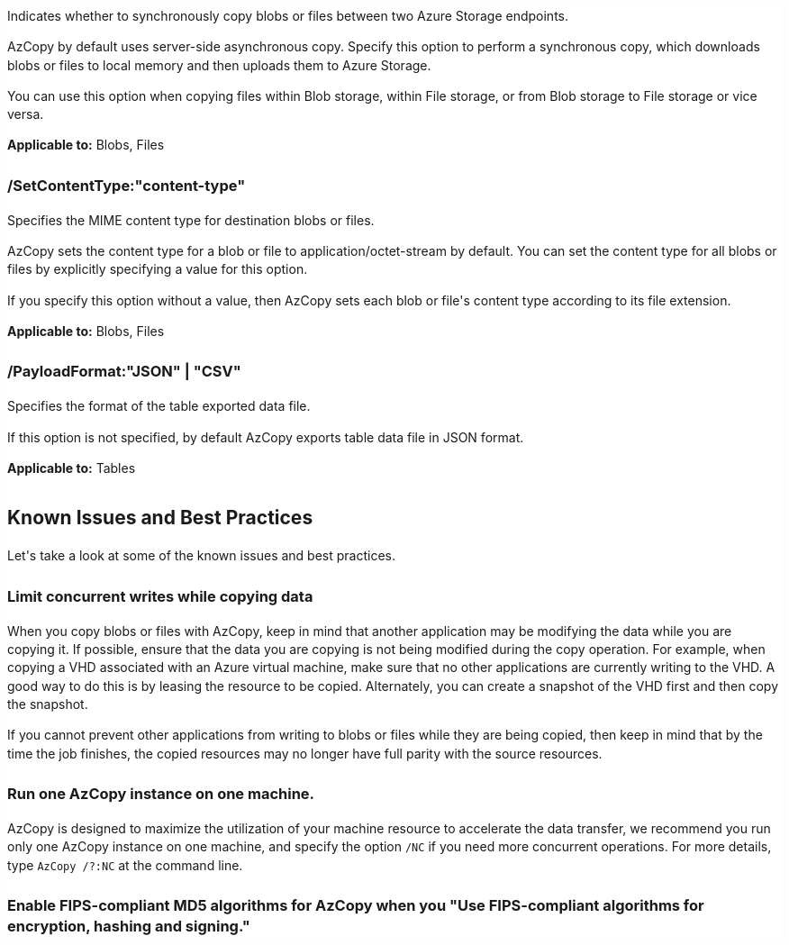 Indicates whether to synchronously copy blobs or files between two Azure Storage endpoints.

AzCopy by default uses server-side asynchronous copy. Specify this option to perform a synchronous copy, which downloads blobs or files to local memory and then uploads them to Azure Storage.

You can use this option when copying files within Blob storage, within File storage, or from Blob storage to File storage or vice versa.

**Applicable to:** Blobs, Files

### /SetContentType:"content-type"

Specifies the MIME content type for destination blobs or files.

AzCopy sets the content type for a blob or file to application/octet-stream by default. You can set the content type for all blobs or files by explicitly specifying a value for this option.

If you specify this option without a value, then AzCopy sets each blob or file's content type according to its file extension.

**Applicable to:** Blobs, Files

### /PayloadFormat:"JSON" | "CSV"

Specifies the format of the table exported data file.

If this option is not specified, by default AzCopy exports table data file in JSON format.

**Applicable to:** Tables

## Known Issues and Best Practices

Let's take a look at some of the known issues and best practices.

### Limit concurrent writes while copying data

When you copy blobs or files with AzCopy, keep in mind that another application may be modifying the data while you are copying it. If possible, ensure that the data you are copying is not being modified during the copy operation. For example, when copying a VHD associated with an Azure virtual machine, make sure that no other applications are currently writing to the VHD. A good way to do this is by leasing the resource to be copied. Alternately, you can create a snapshot of the VHD first and then copy the snapshot.

If you cannot prevent other applications from writing to blobs or files while they are being copied, then keep in mind that by the time the job finishes, the copied resources may no longer have full parity with the source resources.

### Run one AzCopy instance on one machine.

AzCopy is designed to maximize the utilization of your machine resource to accelerate the data transfer, we recommend you run only one AzCopy instance on one machine, and specify the option `/NC` if you need more concurrent operations. For more details, type `AzCopy /?:NC` at the command line.

### Enable FIPS-compliant MD5 algorithms for AzCopy when you "Use FIPS-compliant algorithms for encryption, hashing and signing."
